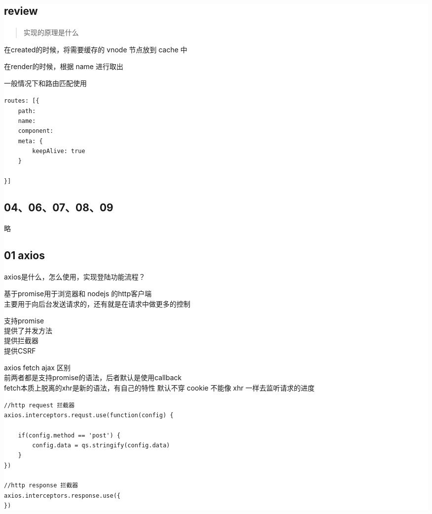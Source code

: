 ## review 
> 实现的原理是什么

在created的时候，将需要缓存的 vnode 节点放到 cache 中

在render的时候，根据 name 进行取出

一般情况下和路由匹配使用


```
routes: [{
	path:
	name:
	component:
	meta: {
		keepAlive: true
	}
	
}]

```

## 04、06、07、08、09
略

## 01  axios

axios是什么，怎么使用，实现登陆功能流程？

基于promise用于浏览器和 nodejs 的http客户端  
主要用于向后台发送请求的，还有就是在请求中做更多的控制  

支持promise  
提供了并发方法  
提供拦截器  
提供CSRF  

axios fetch ajax 区别  
前两者都是支持promise的语法，后者默认是使用callback   
fetch本质上脱离的xhr是新的语法，有自己的特性 默认不穿 cookie 不能像 xhr 一样去监听请求的进度  
 
```
//http request 拦截器
axios.interceptors.requst.use(function(config) {

	if(config.method == 'post') {
		config.data = qs.stringify(config.data)
	}
})

//http response 拦截器
axios.interceptors.response.use({
})
```
